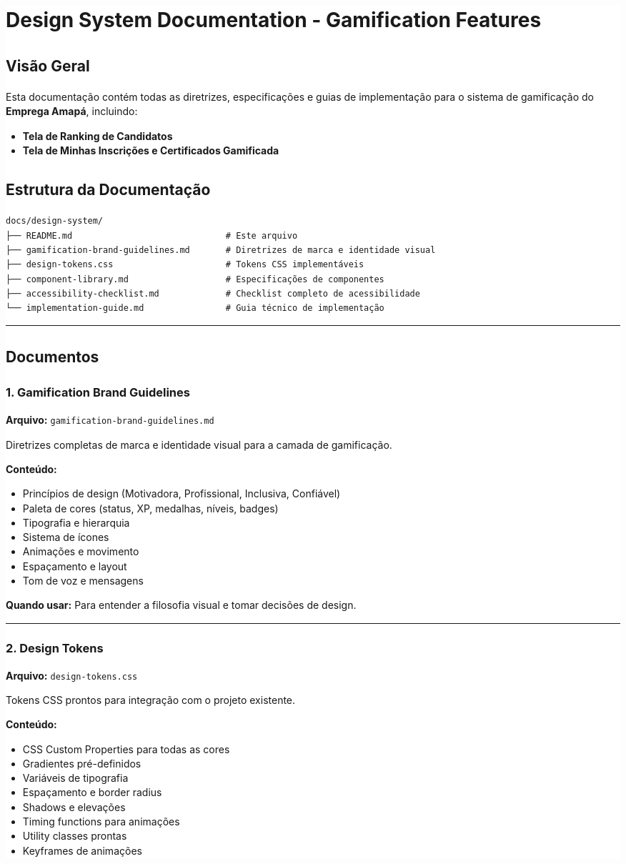 # Design System Documentation - Gamification Features

## Visão Geral

Esta documentação contém todas as diretrizes, especificações e guias de implementação para o sistema de gamificação do **Emprega Amapá**, incluindo:

- **Tela de Ranking de Candidatos**
- **Tela de Minhas Inscrições e Certificados Gamificada**

## Estrutura da Documentação

```
docs/design-system/
├── README.md                              # Este arquivo
├── gamification-brand-guidelines.md       # Diretrizes de marca e identidade visual
├── design-tokens.css                      # Tokens CSS implementáveis
├── component-library.md                   # Especificações de componentes
├── accessibility-checklist.md             # Checklist completo de acessibilidade
└── implementation-guide.md                # Guia técnico de implementação
```

---

## Documentos

### 1. Gamification Brand Guidelines
**Arquivo:** `gamification-brand-guidelines.md`

Diretrizes completas de marca e identidade visual para a camada de gamificação.

**Conteúdo:**
- Princípios de design (Motivadora, Profissional, Inclusiva, Confiável)
- Paleta de cores (status, XP, medalhas, níveis, badges)
- Tipografia e hierarquia
- Sistema de ícones
- Animações e movimento
- Espaçamento e layout
- Tom de voz e mensagens

**Quando usar:** Para entender a filosofia visual e tomar decisões de design.

---

### 2. Design Tokens
**Arquivo:** `design-tokens.css`

Tokens CSS prontos para integração com o projeto existente.

**Conteúdo:**
- CSS Custom Properties para todas as cores
- Gradientes pré-definidos
- Variáveis de tipografia
- Espaçamento e border radius
- Shadows e elevações
- Timing functions para animações
- Utility classes prontas
- Keyframes de animações
